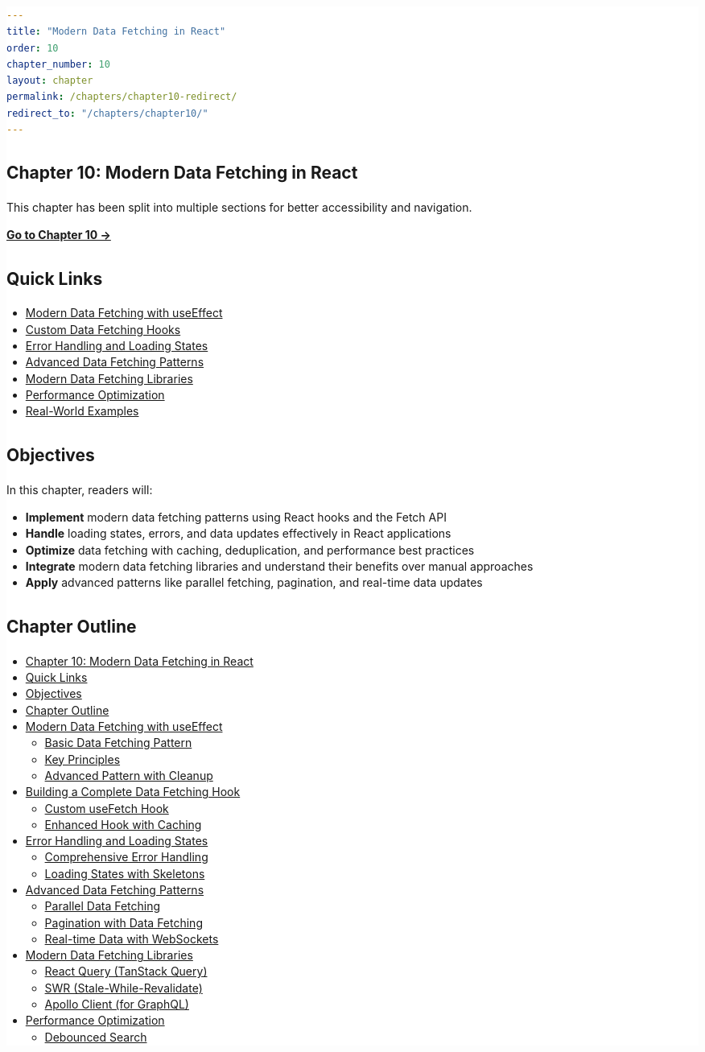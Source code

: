 ```yaml
---
title: "Modern Data Fetching in React"
order: 10
chapter_number: 10
layout: chapter
permalink: /chapters/chapter10-redirect/
redirect_to: "/chapters/chapter10/"
---
```


## Chapter 10: Modern Data Fetching in React

This chapter has been split into multiple sections for better accessibility and navigation.

**[Go to Chapter 10 →](/chapters/chapter10/)**

## Quick Links

- [Modern Data Fetching with useEffect](/chapters/chapter10/basic-patterns/)
- [Custom Data Fetching Hooks](/chapters/chapter10/custom-hooks/)
- [Error Handling and Loading States](/chapters/chapter10/error-loading/)
- [Advanced Data Fetching Patterns](/chapters/chapter10/advanced-patterns/)
- [Modern Data Fetching Libraries](/chapters/chapter10/libraries/)
- [Performance Optimization](/chapters/chapter10/performance/)
- [Real-World Examples](/chapters/chapter10/examples/)

## Objectives

In this chapter, readers will:

- **Implement** modern data fetching patterns using React hooks and the Fetch API
- **Handle** loading states, errors, and data updates effectively in React applications
- **Optimize** data fetching with caching, deduplication, and performance best practices
- **Integrate** modern data fetching libraries and understand their benefits over manual approaches
- **Apply** advanced patterns like parallel fetching, pagination, and real-time data updates

## Chapter Outline

- [Chapter 10: Modern Data Fetching in React](#chapter-10-modern-data-fetching-in-react)
- [Quick Links](#quick-links)
- [Objectives](#objectives)
- [Chapter Outline](#chapter-outline)
- [Modern Data Fetching with useEffect](#modern-data-fetching-with-useeffect)
  - [Basic Data Fetching Pattern](#basic-data-fetching-pattern)
  - [Key Principles](#key-principles)
  - [Advanced Pattern with Cleanup](#advanced-pattern-with-cleanup)
- [Building a Complete Data Fetching Hook](#building-a-complete-data-fetching-hook)
  - [Custom useFetch Hook](#custom-usefetch-hook)
  - [Enhanced Hook with Caching](#enhanced-hook-with-caching)
- [Error Handling and Loading States](#error-handling-and-loading-states)
  - [Comprehensive Error Handling](#comprehensive-error-handling)
  - [Loading States with Skeletons](#loading-states-with-skeletons)
- [Advanced Data Fetching Patterns](#advanced-data-fetching-patterns)
  - [Parallel Data Fetching](#parallel-data-fetching)
  - [Pagination with Data Fetching](#pagination-with-data-fetching)
  - [Real-time Data with WebSockets](#real-time-data-with-websockets)
- [Modern Data Fetching Libraries](#modern-data-fetching-libraries)
  - [React Query (TanStack Query)](#react-query-tanstack-query)
  - [SWR (Stale-While-Revalidate)](#swr-stale-while-revalidate)
  - [Apollo Client (for GraphQL)](#apollo-client-for-graphql)
- [Performance Optimization](#performance-optimization)
  - [Debounced Search](#debounced-search)